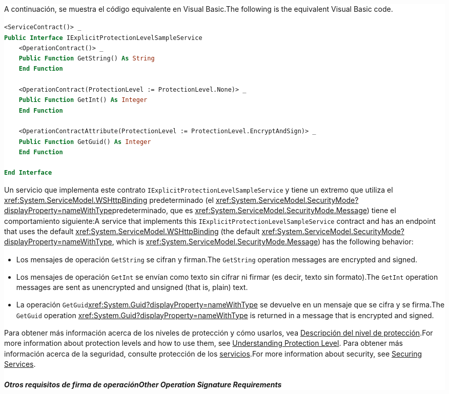  <span data-ttu-id="0ab0f-234">A continuación, se muestra el código equivalente en Visual Basic.</span><span class="sxs-lookup"><span data-stu-id="0ab0f-234">The following is the equivalent Visual Basic code.</span></span>  
  
```vb  
<ServiceContract()> _
Public Interface IExplicitProtectionLevelSampleService
    <OperationContract()> _
    Public Function GetString() As String
    End Function
  
    <OperationContract(ProtectionLevel := ProtectionLevel.None)> _
    Public Function GetInt() As Integer
    End Function
  
    <OperationContractAttribute(ProtectionLevel := ProtectionLevel.EncryptAndSign)> _
    Public Function GetGuid() As Integer
    End Function
  
End Interface  
```  
  
 <span data-ttu-id="0ab0f-235">Un servicio que implementa este contrato `IExplicitProtectionLevelSampleService` y tiene un extremo que utiliza el <xref:System.ServiceModel.WSHttpBinding> predeterminado (el <xref:System.ServiceModel.SecurityMode?displayProperty=nameWithType>predeterminado, que es <xref:System.ServiceModel.SecurityMode.Message>) tiene el comportamiento siguiente:</span><span class="sxs-lookup"><span data-stu-id="0ab0f-235">A service that implements this `IExplicitProtectionLevelSampleService` contract and has an endpoint that uses the default <xref:System.ServiceModel.WSHttpBinding> (the default <xref:System.ServiceModel.SecurityMode?displayProperty=nameWithType>, which is <xref:System.ServiceModel.SecurityMode.Message>) has the following behavior:</span></span>  
  
- <span data-ttu-id="0ab0f-236">Los mensajes de operación `GetString` se cifran y firman.</span><span class="sxs-lookup"><span data-stu-id="0ab0f-236">The `GetString` operation messages are encrypted and signed.</span></span>  
  
- <span data-ttu-id="0ab0f-237">Los mensajes de operación `GetInt` se envían como texto sin cifrar ni firmar (es decir, texto sin formato).</span><span class="sxs-lookup"><span data-stu-id="0ab0f-237">The `GetInt` operation messages are sent as unencrypted and unsigned (that is, plain) text.</span></span>  
  
- <span data-ttu-id="0ab0f-238">La operación `GetGuid`<xref:System.Guid?displayProperty=nameWithType> se devuelve en un mensaje que se cifra y se firma.</span><span class="sxs-lookup"><span data-stu-id="0ab0f-238">The `GetGuid` operation <xref:System.Guid?displayProperty=nameWithType> is returned in a message that is encrypted and signed.</span></span>  
  
 <span data-ttu-id="0ab0f-239">Para obtener más información acerca de los niveles de protección y cómo usarlos, vea [Descripción del nivel de protección](understanding-protection-level.md).</span><span class="sxs-lookup"><span data-stu-id="0ab0f-239">For more information about protection levels and how to use them, see [Understanding Protection Level](understanding-protection-level.md).</span></span> <span data-ttu-id="0ab0f-240">Para obtener más información acerca de la seguridad, consulte protección de los [servicios](securing-services.md).</span><span class="sxs-lookup"><span data-stu-id="0ab0f-240">For more information about security, see [Securing Services](securing-services.md).</span></span>  
  
##### <a name="other-operation-signature-requirements"></a><span data-ttu-id="0ab0f-241">Otros requisitos de firma de operación</span><span class="sxs-lookup"><span data-stu-id="0ab0f-241">Other Operation Signature Requirements</span></span>  
